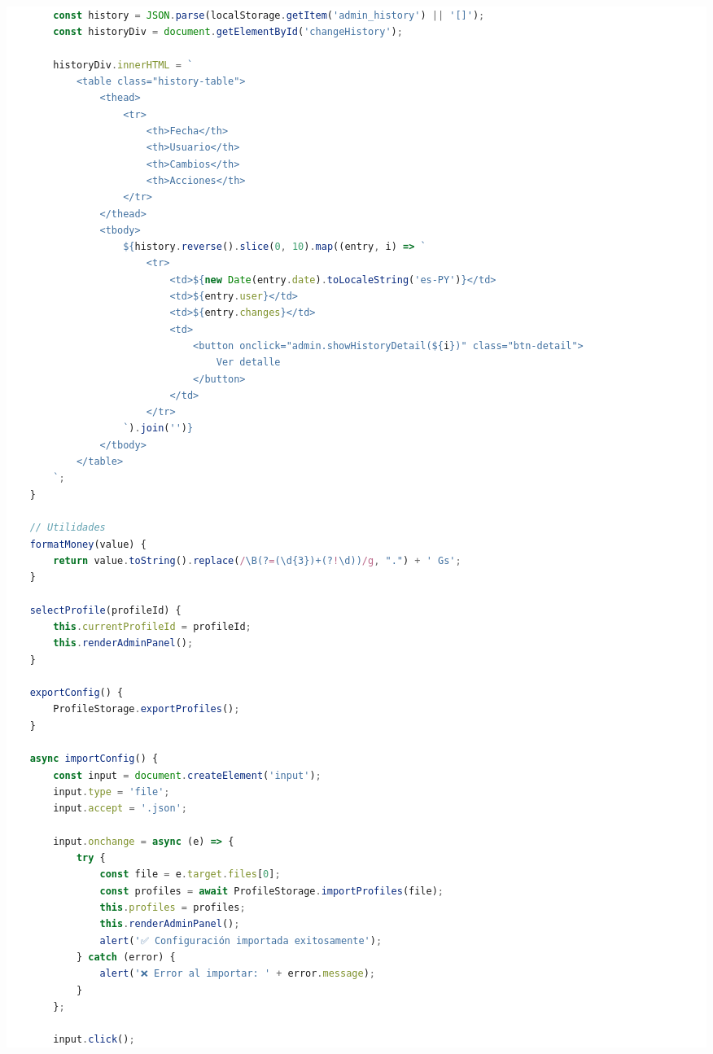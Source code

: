 ```javascript
        const history = JSON.parse(localStorage.getItem('admin_history') || '[]');
        const historyDiv = document.getElementById('changeHistory');
        
        historyDiv.innerHTML = `
            <table class="history-table">
                <thead>
                    <tr>
                        <th>Fecha</th>
                        <th>Usuario</th>
                        <th>Cambios</th>
                        <th>Acciones</th>
                    </tr>
                </thead>
                <tbody>
                    ${history.reverse().slice(0, 10).map((entry, i) => `
                        <tr>
                            <td>${new Date(entry.date).toLocaleString('es-PY')}</td>
                            <td>${entry.user}</td>
                            <td>${entry.changes}</td>
                            <td>
                                <button onclick="admin.showHistoryDetail(${i})" class="btn-detail">
                                    Ver detalle
                                </button>
                            </td>
                        </tr>
                    `).join('')}
                </tbody>
            </table>
        `;
    }
    
    // Utilidades
    formatMoney(value) {
        return value.toString().replace(/\B(?=(\d{3})+(?!\d))/g, ".") + ' Gs';
    }
    
    selectProfile(profileId) {
        this.currentProfileId = profileId;
        this.renderAdminPanel();
    }
    
    exportConfig() {
        ProfileStorage.exportProfiles();
    }
    
    async importConfig() {
        const input = document.createElement('input');
        input.type = 'file';
        input.accept = '.json';
        
        input.onchange = async (e) => {
            try {
                const file = e.target.files[0];
                const profiles = await ProfileStorage.importProfiles(file);
                this.profiles = profiles;
                this.renderAdminPanel();
                alert('✅ Configuración importada exitosamente');
            } catch (error) {
                alert('❌ Error al importar: ' + error.message);
            }
        };
        
        input.click();
```